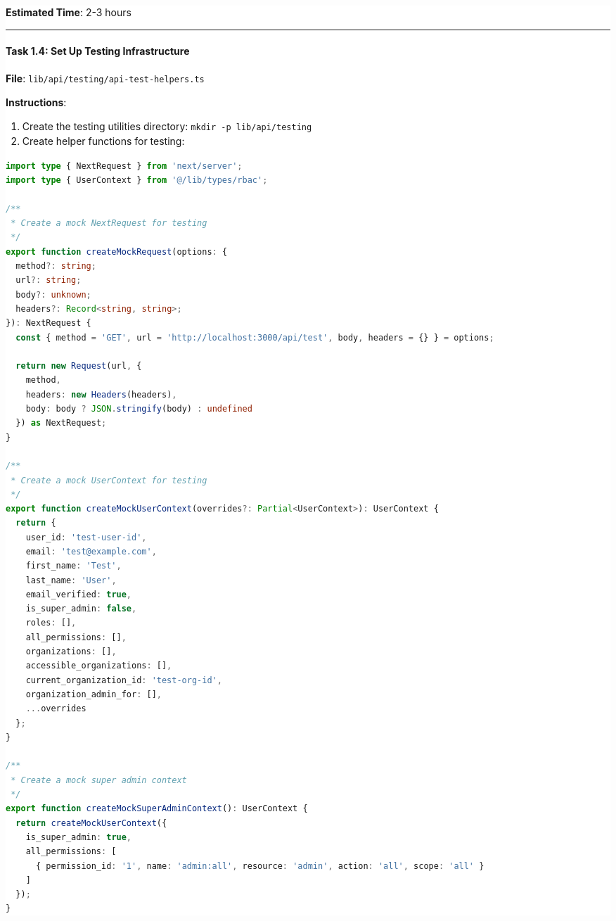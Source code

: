**Estimated Time**: 2-3 hours

---

#### Task 1.4: Set Up Testing Infrastructure
**File**: `lib/api/testing/api-test-helpers.ts`

**Instructions**:
1. Create the testing utilities directory: `mkdir -p lib/api/testing`
2. Create helper functions for testing:

```typescript
import type { NextRequest } from 'next/server';
import type { UserContext } from '@/lib/types/rbac';

/**
 * Create a mock NextRequest for testing
 */
export function createMockRequest(options: {
  method?: string;
  url?: string;
  body?: unknown;
  headers?: Record<string, string>;
}): NextRequest {
  const { method = 'GET', url = 'http://localhost:3000/api/test', body, headers = {} } = options;

  return new Request(url, {
    method,
    headers: new Headers(headers),
    body: body ? JSON.stringify(body) : undefined
  }) as NextRequest;
}

/**
 * Create a mock UserContext for testing
 */
export function createMockUserContext(overrides?: Partial<UserContext>): UserContext {
  return {
    user_id: 'test-user-id',
    email: 'test@example.com',
    first_name: 'Test',
    last_name: 'User',
    email_verified: true,
    is_super_admin: false,
    roles: [],
    all_permissions: [],
    organizations: [],
    accessible_organizations: [],
    current_organization_id: 'test-org-id',
    organization_admin_for: [],
    ...overrides
  };
}

/**
 * Create a mock super admin context
 */
export function createMockSuperAdminContext(): UserContext {
  return createMockUserContext({
    is_super_admin: true,
    all_permissions: [
      { permission_id: '1', name: 'admin:all', resource: 'admin', action: 'all', scope: 'all' }
    ]
  });
}
```